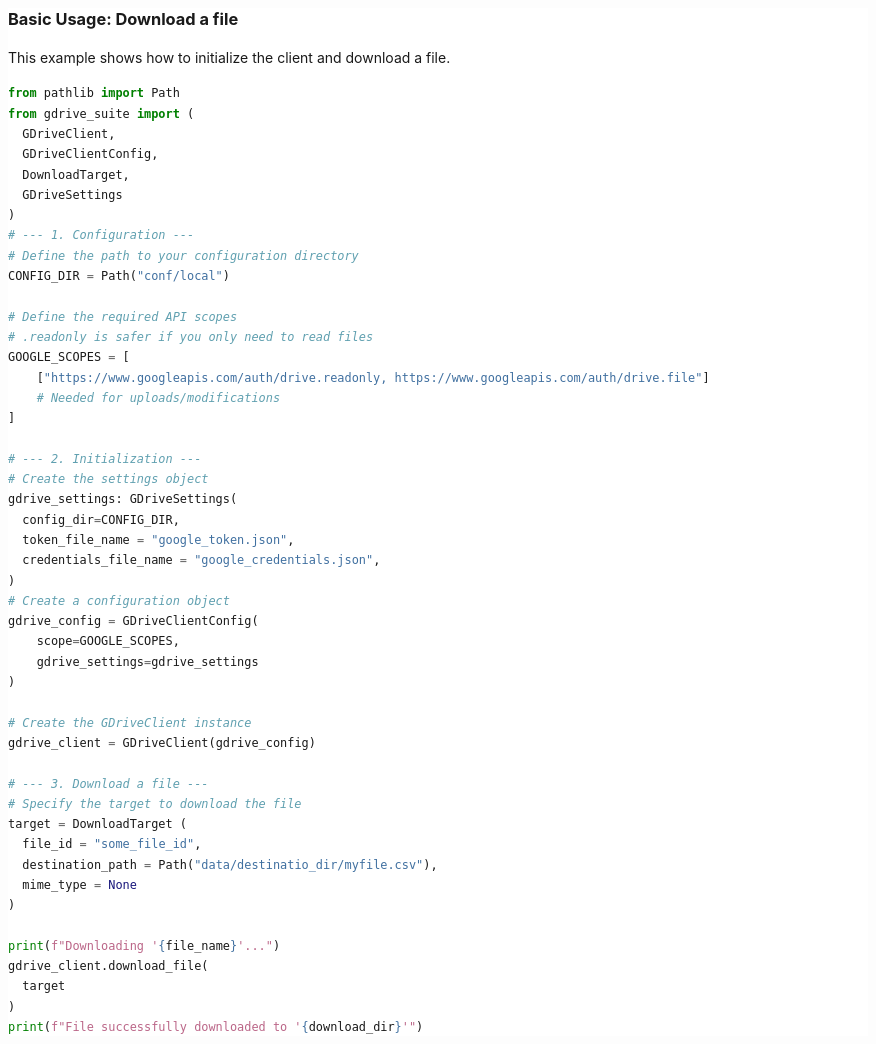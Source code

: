 ### Basic Usage: Download a file

This example shows how to initialize the client and download a file.

```python
from pathlib import Path
from gdrive_suite import (
  GDriveClient,
  GDriveClientConfig,
  DownloadTarget,
  GDriveSettings
)
# --- 1. Configuration ---
# Define the path to your configuration directory
CONFIG_DIR = Path("conf/local")

# Define the required API scopes
# .readonly is safer if you only need to read files
GOOGLE_SCOPES = [
    ["https://www.googleapis.com/auth/drive.readonly, https://www.googleapis.com/auth/drive.file"]
    # Needed for uploads/modifications
]

# --- 2. Initialization ---
# Create the settings object
gdrive_settings: GDriveSettings(
  config_dir=CONFIG_DIR,
  token_file_name = "google_token.json",
  credentials_file_name = "google_credentials.json",
)
# Create a configuration object
gdrive_config = GDriveClientConfig(
    scope=GOOGLE_SCOPES,
    gdrive_settings=gdrive_settings
)

# Create the GDriveClient instance
gdrive_client = GDriveClient(gdrive_config)

# --- 3. Download a file ---
# Specify the target to download the file
target = DownloadTarget (
  file_id = "some_file_id",
  destination_path = Path("data/destinatio_dir/myfile.csv"),
  mime_type = None
)

print(f"Downloading '{file_name}'...")
gdrive_client.download_file(
  target
)
print(f"File successfully downloaded to '{download_dir}'")
```
